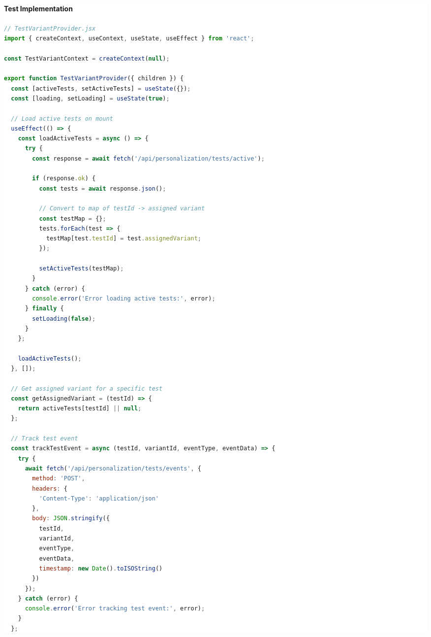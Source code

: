 #### Test Implementation

```jsx
// TestVariantProvider.jsx
import { createContext, useContext, useState, useEffect } from 'react';

const TestVariantContext = createContext(null);

export function TestVariantProvider({ children }) {
  const [activeTests, setActiveTests] = useState({});
  const [loading, setLoading] = useState(true);
  
  // Load active tests on mount
  useEffect(() => {
    const loadActiveTests = async () => {
      try {
        const response = await fetch('/api/personalization/tests/active');
        
        if (response.ok) {
          const tests = await response.json();
          
          // Convert to map of testId -> assigned variant
          const testMap = {};
          tests.forEach(test => {
            testMap[test.testId] = test.assignedVariant;
          });
          
          setActiveTests(testMap);
        }
      } catch (error) {
        console.error('Error loading active tests:', error);
      } finally {
        setLoading(false);
      }
    };
    
    loadActiveTests();
  }, []);
  
  // Get assigned variant for a specific test
  const getAssignedVariant = (testId) => {
    return activeTests[testId] || null;
  };
  
  // Track test event
  const trackTestEvent = async (testId, variantId, eventType, eventData) => {
    try {
      await fetch('/api/personalization/tests/events', {
        method: 'POST',
        headers: {
          'Content-Type': 'application/json'
        },
        body: JSON.stringify({
          testId,
          variantId,
          eventType,
          eventData,
          timestamp: new Date().toISOString()
        })
      });
    } catch (error) {
      console.error('Error tracking test event:', error);
    }
  };
```